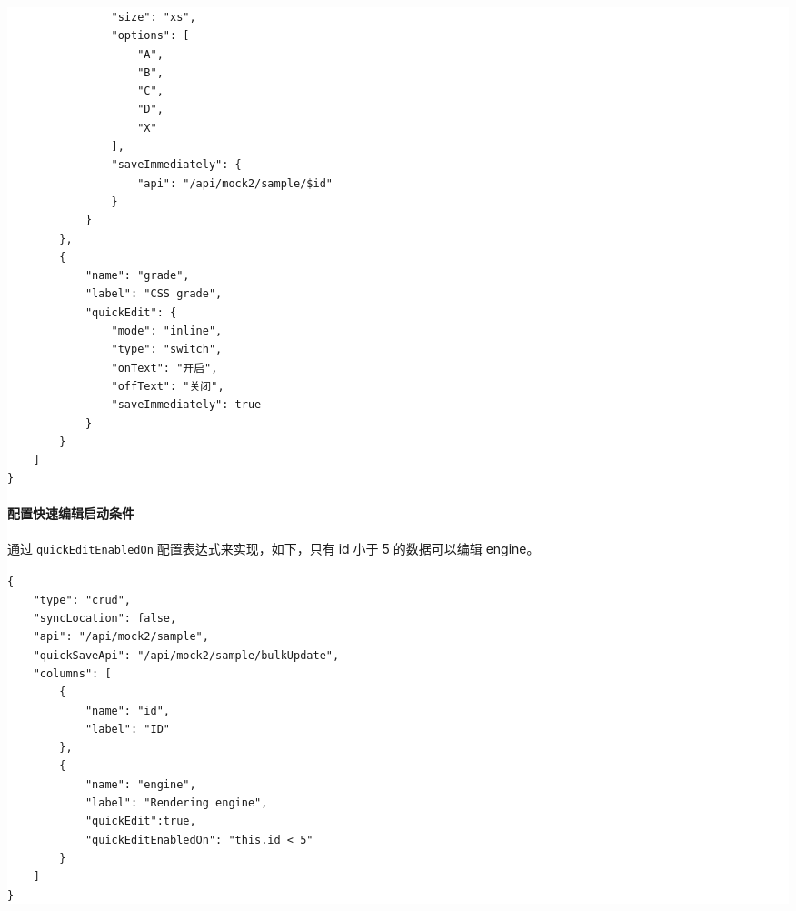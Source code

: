 ```schema: scope="body"
                "size": "xs",
                "options": [
                    "A",
                    "B",
                    "C",
                    "D",
                    "X"
                ],
                "saveImmediately": {
                    "api": "/api/mock2/sample/$id"
                }
            }
        },
        {
            "name": "grade",
            "label": "CSS grade",
            "quickEdit": {
                "mode": "inline",
                "type": "switch",
                "onText": "开启",
                "offText": "关闭",
                "saveImmediately": true
            }
        }
    ]
}
```

#### 配置快速编辑启动条件

通过 `quickEditEnabledOn` 配置表达式来实现，如下，只有 id 小于 5 的数据可以编辑 engine。

```schema: scope="body"
{
    "type": "crud",
    "syncLocation": false,
    "api": "/api/mock2/sample",
    "quickSaveApi": "/api/mock2/sample/bulkUpdate",
    "columns": [
        {
            "name": "id",
            "label": "ID"
        },
        {
            "name": "engine",
            "label": "Rendering engine",
            "quickEdit":true,
            "quickEditEnabledOn": "this.id < 5"
        }
    ]
}
```
